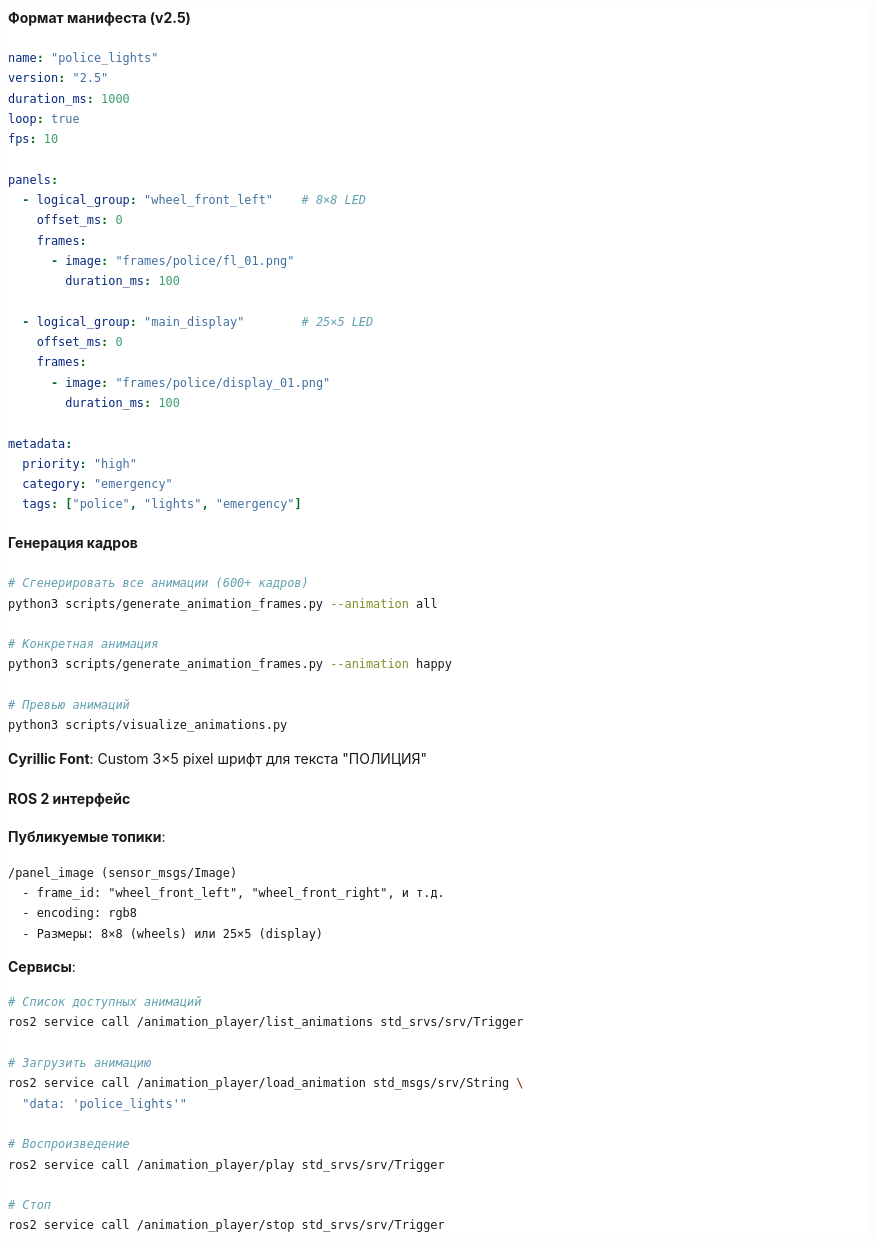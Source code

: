 #### Формат манифеста (v2.5)

```yaml
name: "police_lights"
version: "2.5"
duration_ms: 1000
loop: true
fps: 10

panels:
  - logical_group: "wheel_front_left"    # 8×8 LED
    offset_ms: 0
    frames:
      - image: "frames/police/fl_01.png"
        duration_ms: 100

  - logical_group: "main_display"        # 25×5 LED
    offset_ms: 0
    frames:
      - image: "frames/police/display_01.png"
        duration_ms: 100

metadata:
  priority: "high"
  category: "emergency"
  tags: ["police", "lights", "emergency"]
```

#### Генерация кадров

```bash
# Сгенерировать все анимации (600+ кадров)
python3 scripts/generate_animation_frames.py --animation all

# Конкретная анимация
python3 scripts/generate_animation_frames.py --animation happy

# Превью анимаций
python3 scripts/visualize_animations.py
```

**Cyrillic Font**: Custom 3×5 pixel шрифт для текста "ПОЛИЦИЯ"

#### ROS 2 интерфейс

**Публикуемые топики**:
```
/panel_image (sensor_msgs/Image)
  - frame_id: "wheel_front_left", "wheel_front_right", и т.д.
  - encoding: rgb8
  - Размеры: 8×8 (wheels) или 25×5 (display)
```

**Сервисы**:
```bash
# Список доступных анимаций
ros2 service call /animation_player/list_animations std_srvs/srv/Trigger

# Загрузить анимацию
ros2 service call /animation_player/load_animation std_msgs/srv/String \
  "data: 'police_lights'"

# Воспроизведение
ros2 service call /animation_player/play std_srvs/srv/Trigger

# Стоп
ros2 service call /animation_player/stop std_srvs/srv/Trigger
```